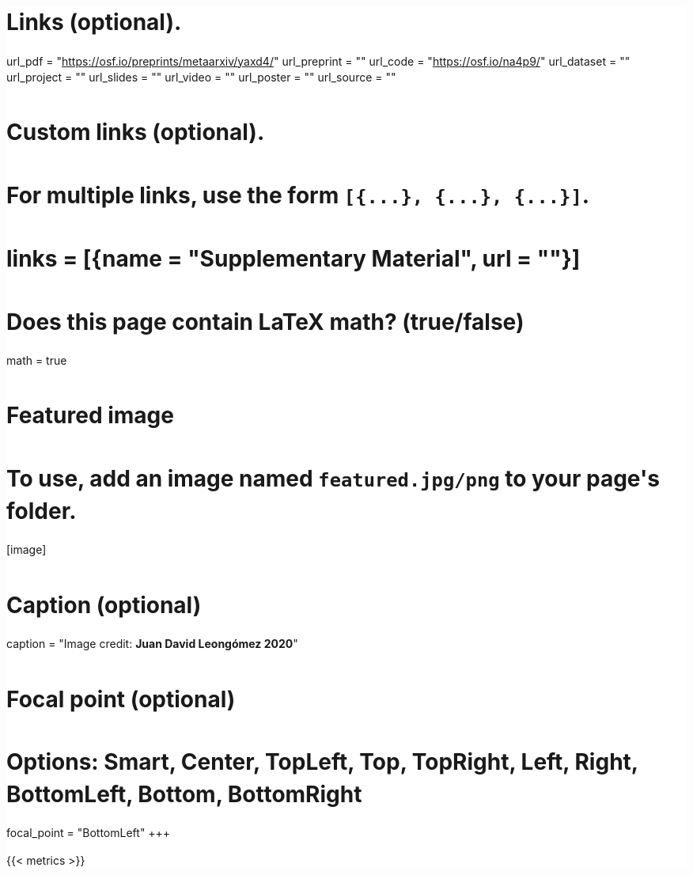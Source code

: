 # Links (optional).
url_pdf = "https://osf.io/preprints/metaarxiv/yaxd4/"
url_preprint = ""
url_code = "https://osf.io/na4p9/"
url_dataset = ""
url_project = ""
url_slides = ""
url_video = ""
url_poster = ""
url_source = ""

# Custom links (optional).
# For multiple links, use the form `[{...}, {...}, {...}]`.
# links = [{name = "Supplementary Material", url = ""}]

# Does this page contain LaTeX math? (true/false)
math = true

# Featured image
# To use, add an image named `featured.jpg/png` to your page's folder.
[image]
  # Caption (optional)
  caption = "Image credit: **Juan David Leongómez 2020**"

  # Focal point (optional)
  # Options: Smart, Center, TopLeft, Top, TopRight, Left, Right, BottomLeft, Bottom, BottomRight
  focal_point = "BottomLeft"
+++

{{< metrics >}}